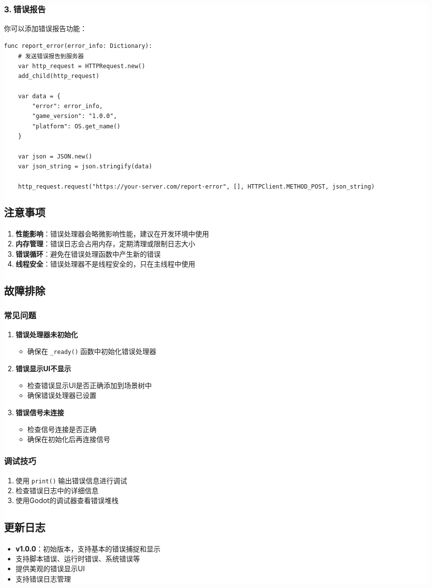 ### 3. 错误报告

你可以添加错误报告功能：

```gdscript
func report_error(error_info: Dictionary):
    # 发送错误报告到服务器
    var http_request = HTTPRequest.new()
    add_child(http_request)
    
    var data = {
        "error": error_info,
        "game_version": "1.0.0",
        "platform": OS.get_name()
    }
    
    var json = JSON.new()
    var json_string = json.stringify(data)
    
    http_request.request("https://your-server.com/report-error", [], HTTPClient.METHOD_POST, json_string)
```

## 注意事项

1. **性能影响**：错误处理器会略微影响性能，建议在开发环境中使用
2. **内存管理**：错误日志会占用内存，定期清理或限制日志大小
3. **错误循环**：避免在错误处理函数中产生新的错误
4. **线程安全**：错误处理器不是线程安全的，只在主线程中使用

## 故障排除

### 常见问题

1. **错误处理器未初始化**
   - 确保在 `_ready()` 函数中初始化错误处理器

2. **错误显示UI不显示**
   - 检查错误显示UI是否正确添加到场景树中
   - 确保错误处理器已设置

3. **错误信号未连接**
   - 检查信号连接是否正确
   - 确保在初始化后再连接信号

### 调试技巧

1. 使用 `print()` 输出错误信息进行调试
2. 检查错误日志中的详细信息
3. 使用Godot的调试器查看错误堆栈

## 更新日志

- **v1.0.0**：初始版本，支持基本的错误捕捉和显示
- 支持脚本错误、运行时错误、系统错误等
- 提供美观的错误显示UI
- 支持错误日志管理
